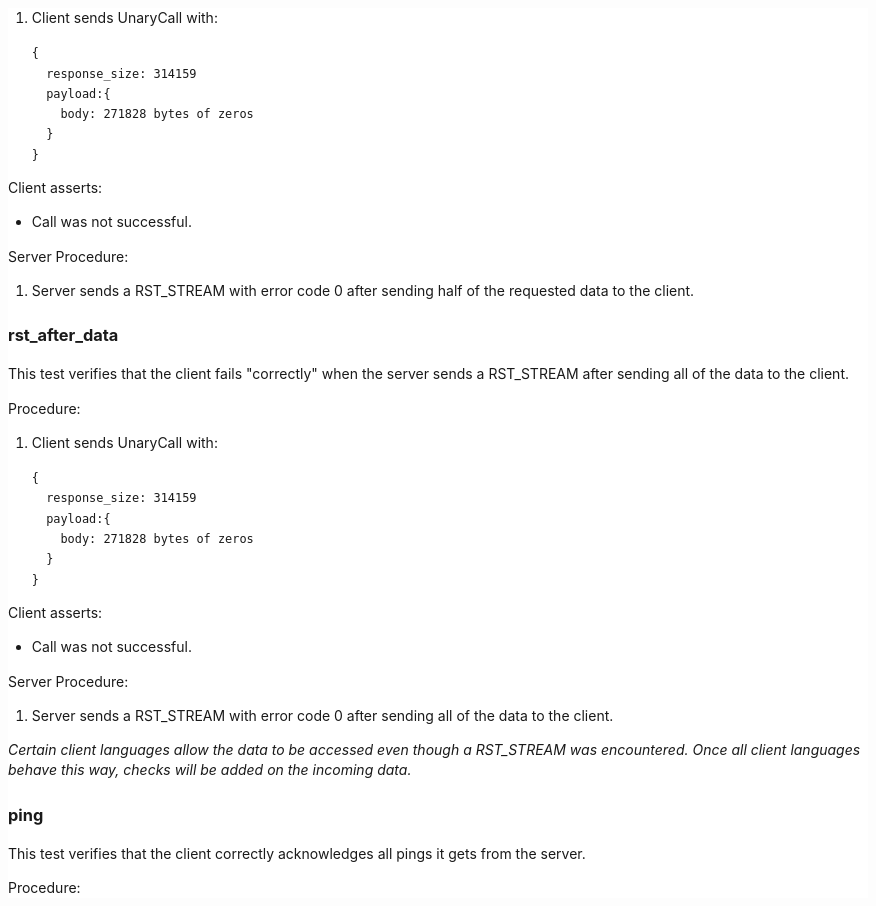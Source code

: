 1.  Client sends UnaryCall with:

    ```
    {
      response_size: 314159
      payload:{
        body: 271828 bytes of zeros
      }
    }
    ```

Client asserts:

- Call was not successful.

Server Procedure:

1. Server sends a RST_STREAM with error code 0 after sending half of
   the requested data to the client.

### rst_after_data

This test verifies that the client fails "correctly" when the server sends a
RST_STREAM after sending all of the data to the client.

Procedure:

1.  Client sends UnaryCall with:

    ```
    {
      response_size: 314159
      payload:{
        body: 271828 bytes of zeros
      }
    }
    ```

Client asserts:

- Call was not successful.

Server Procedure:

1. Server sends a RST_STREAM with error code 0 after sending all of the
   data to the client.

_Certain client languages allow the data to be accessed even though a RST_STREAM
was encountered. Once all client languages behave this way, checks will be added on
the incoming data._

### ping

This test verifies that the client correctly acknowledges all pings it gets from the
server.

Procedure:
